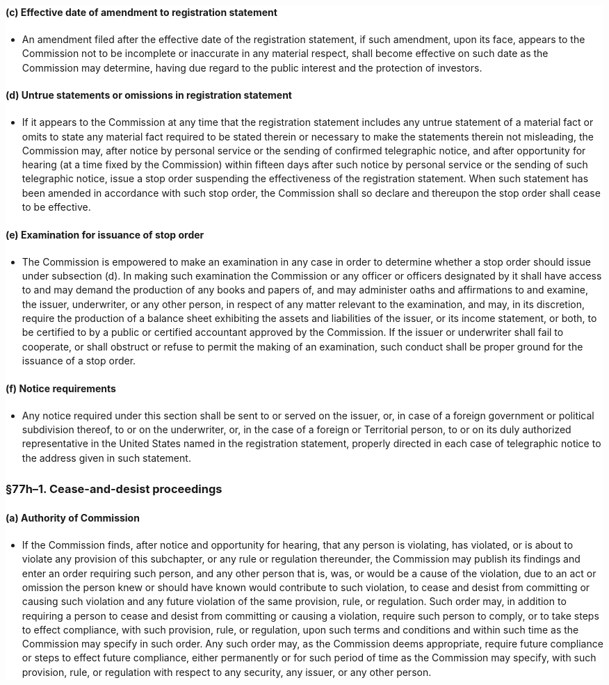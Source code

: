 #### (c) Effective date of amendment to registration statement
* An amendment filed after the effective date of the registration statement, if such amendment, upon its face, appears to the Commission not to be incomplete or inaccurate in any material respect, shall become effective on such date as the Commission may determine, having due regard to the public interest and the protection of investors.

#### (d) Untrue statements or omissions in registration statement
* If it appears to the Commission at any time that the registration statement includes any untrue statement of a material fact or omits to state any material fact required to be stated therein or necessary to make the statements therein not misleading, the Commission may, after notice by personal service or the sending of confirmed telegraphic notice, and after opportunity for hearing (at a time fixed by the Commission) within fifteen days after such notice by personal service or the sending of such telegraphic notice, issue a stop order suspending the effectiveness of the registration statement. When such statement has been amended in accordance with such stop order, the Commission shall so declare and thereupon the stop order shall cease to be effective.

#### (e) Examination for issuance of stop order
* The Commission is empowered to make an examination in any case in order to determine whether a stop order should issue under subsection (d). In making such examination the Commission or any officer or officers designated by it shall have access to and may demand the production of any books and papers of, and may administer oaths and affirmations to and examine, the issuer, underwriter, or any other person, in respect of any matter relevant to the examination, and may, in its discretion, require the production of a balance sheet exhibiting the assets and liabilities of the issuer, or its income statement, or both, to be certified to by a public or certified accountant approved by the Commission. If the issuer or underwriter shall fail to cooperate, or shall obstruct or refuse to permit the making of an examination, such conduct shall be proper ground for the issuance of a stop order.

#### (f) Notice requirements
* Any notice required under this section shall be sent to or served on the issuer, or, in case of a foreign government or political subdivision thereof, to or on the underwriter, or, in the case of a foreign or Territorial person, to or on its duly authorized representative in the United States named in the registration statement, properly directed in each case of telegraphic notice to the address given in such statement.

### §77h–1. Cease-and-desist proceedings
#### (a) Authority of Commission
* If the Commission finds, after notice and opportunity for hearing, that any person is violating, has violated, or is about to violate any provision of this subchapter, or any rule or regulation thereunder, the Commission may publish its findings and enter an order requiring such person, and any other person that is, was, or would be a cause of the violation, due to an act or omission the person knew or should have known would contribute to such violation, to cease and desist from committing or causing such violation and any future violation of the same provision, rule, or regulation. Such order may, in addition to requiring a person to cease and desist from committing or causing a violation, require such person to comply, or to take steps to effect compliance, with such provision, rule, or regulation, upon such terms and conditions and within such time as the Commission may specify in such order. Any such order may, as the Commission deems appropriate, require future compliance or steps to effect future compliance, either permanently or for such period of time as the Commission may specify, with such provision, rule, or regulation with respect to any security, any issuer, or any other person.
